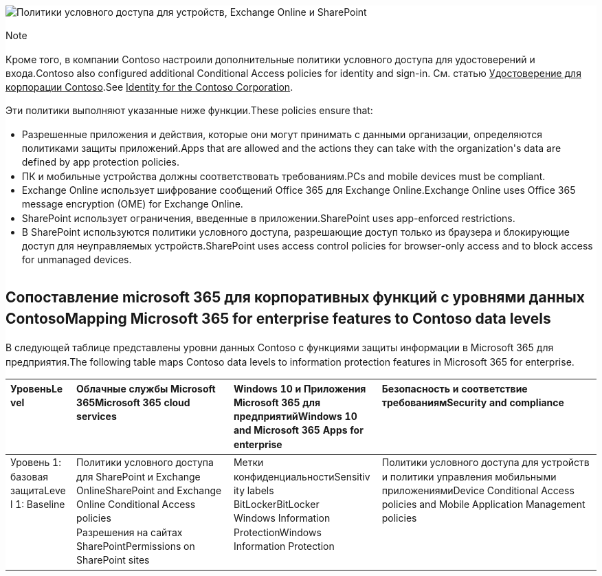 ![Политики условного доступа для устройств, Exchange Online и SharePoint](../media/contoso-info-protect/contoso-info-protect-fig1.png)

>[!Note]
><span data-ttu-id="fcd12-163">Кроме того, в компании Contoso настроили дополнительные политики условного доступа для удостоверений и входа.</span><span class="sxs-lookup"><span data-stu-id="fcd12-163">Contoso also configured additional Conditional Access policies for identity and sign-in.</span></span> <span data-ttu-id="fcd12-164">См. статью [Удостоверение для корпорации Contoso](contoso-identity.md#conditional-access-policies-for-identity-and-device-access).</span><span class="sxs-lookup"><span data-stu-id="fcd12-164">See [Identity for the Contoso Corporation](contoso-identity.md#conditional-access-policies-for-identity-and-device-access).</span></span>
>

<span data-ttu-id="fcd12-165">Эти политики выполняют указанные ниже функции.</span><span class="sxs-lookup"><span data-stu-id="fcd12-165">These policies ensure that:</span></span>

- <span data-ttu-id="fcd12-166">Разрешенные приложения и действия, которые они могут принимать с данными организации, определяются политиками защиты приложений.</span><span class="sxs-lookup"><span data-stu-id="fcd12-166">Apps that are allowed and the actions they can take with the organization's data are defined by app protection policies.</span></span>
- <span data-ttu-id="fcd12-167">ПК и мобильные устройства должны соответствовать требованиям.</span><span class="sxs-lookup"><span data-stu-id="fcd12-167">PCs and mobile devices must be compliant.</span></span>
- <span data-ttu-id="fcd12-168">Exchange Online использует шифрование сообщений Office 365 для Exchange Online.</span><span class="sxs-lookup"><span data-stu-id="fcd12-168">Exchange Online uses Office 365 message encryption (OME) for Exchange Online.</span></span>
- <span data-ttu-id="fcd12-169">SharePoint использует ограничения, введенные в приложении.</span><span class="sxs-lookup"><span data-stu-id="fcd12-169">SharePoint uses app-enforced restrictions.</span></span>
- <span data-ttu-id="fcd12-170">В SharePoint используются политики условного доступа, разрешающие доступ только из браузера и блокирующие доступ для неуправляемых устройств.</span><span class="sxs-lookup"><span data-stu-id="fcd12-170">SharePoint uses access control policies for browser-only access and to block access for unmanaged devices.</span></span>

## <a name="mapping-microsoft-365-for-enterprise-features-to-contoso-data-levels"></a><span data-ttu-id="fcd12-171">Сопоставление microsoft 365 для корпоративных функций с уровнями данных Contoso</span><span class="sxs-lookup"><span data-stu-id="fcd12-171">Mapping Microsoft 365 for enterprise features to Contoso data levels</span></span>

<span data-ttu-id="fcd12-172">В следующей таблице представлены уровни данных Contoso с функциями защиты информации в Microsoft 365 для предприятия.</span><span class="sxs-lookup"><span data-stu-id="fcd12-172">The following table maps Contoso data levels to information protection features in Microsoft 365 for enterprise.</span></span>

| <span data-ttu-id="fcd12-173">Уровень</span><span class="sxs-lookup"><span data-stu-id="fcd12-173">Level</span></span> | <span data-ttu-id="fcd12-174">Облачные службы Microsoft 365</span><span class="sxs-lookup"><span data-stu-id="fcd12-174">Microsoft 365 cloud services</span></span> | <span data-ttu-id="fcd12-175">Windows 10 и Приложения Microsoft 365 для предприятий</span><span class="sxs-lookup"><span data-stu-id="fcd12-175">Windows 10 and Microsoft 365 Apps for enterprise</span></span> | <span data-ttu-id="fcd12-176">Безопасность и соответствие требованиям</span><span class="sxs-lookup"><span data-stu-id="fcd12-176">Security and compliance</span></span> |
|:-------|:-----|:-----|:-----|
| <span data-ttu-id="fcd12-177">Уровень 1: базовая защита</span><span class="sxs-lookup"><span data-stu-id="fcd12-177">Level 1: Baseline</span></span>  | <span data-ttu-id="fcd12-178">Политики условного доступа для SharePoint и Exchange Online</span><span class="sxs-lookup"><span data-stu-id="fcd12-178">SharePoint and Exchange Online Conditional Access policies</span></span> <BR> <span data-ttu-id="fcd12-179">Разрешения на сайтах SharePoint</span><span class="sxs-lookup"><span data-stu-id="fcd12-179">Permissions on SharePoint sites</span></span> | <span data-ttu-id="fcd12-180">Метки конфиденциальности</span><span class="sxs-lookup"><span data-stu-id="fcd12-180">Sensitivity labels</span></span> <BR> <span data-ttu-id="fcd12-181">BitLocker</span><span class="sxs-lookup"><span data-stu-id="fcd12-181">BitLocker</span></span> <BR> <span data-ttu-id="fcd12-182">Windows Information Protection</span><span class="sxs-lookup"><span data-stu-id="fcd12-182">Windows Information Protection</span></span> | <span data-ttu-id="fcd12-183">Политики условного доступа для устройств и политики управления мобильными приложениями</span><span class="sxs-lookup"><span data-stu-id="fcd12-183">Device Conditional Access policies and Mobile Application Management policies</span></span> |
